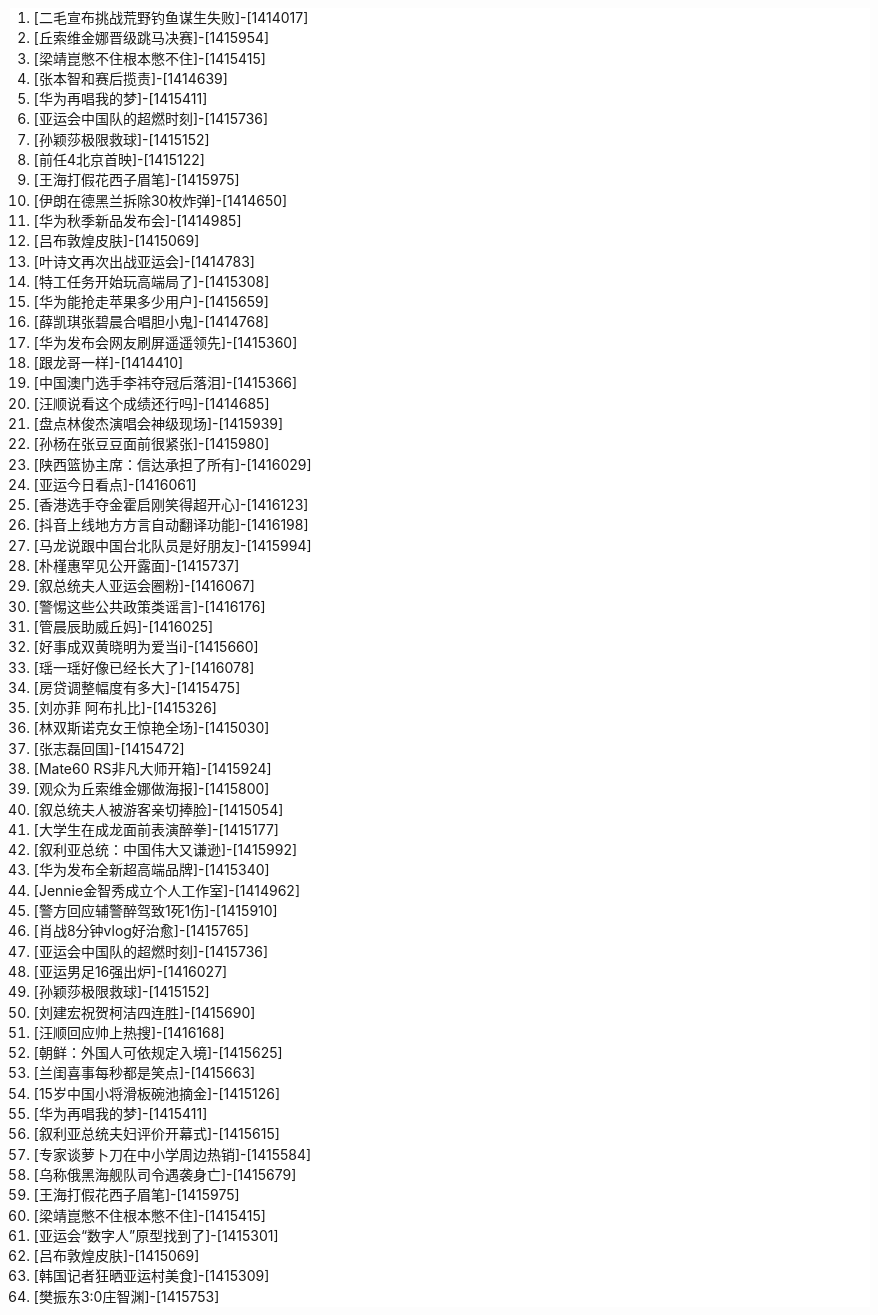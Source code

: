 1. [二毛宣布挑战荒野钓鱼谋生失败]-[1414017]
1. [丘索维金娜晋级跳马决赛]-[1415954]
1. [梁靖崑憋不住根本憋不住]-[1415415]
1. [张本智和赛后揽责]-[1414639]
1. [华为再唱我的梦]-[1415411]
1. [亚运会中国队的超燃时刻]-[1415736]
1. [孙颖莎极限救球]-[1415152]
1. [前任4北京首映]-[1415122]
1. [王海打假花西子眉笔]-[1415975]
1. [伊朗在德黑兰拆除30枚炸弹]-[1414650]
1. [华为秋季新品发布会]-[1414985]
1. [吕布敦煌皮肤]-[1415069]
1. [叶诗文再次出战亚运会]-[1414783]
1. [特工任务开始玩高端局了]-[1415308]
1. [华为能抢走苹果多少用户]-[1415659]
1. [薛凯琪张碧晨合唱胆小鬼]-[1414768]
1. [华为发布会网友刷屏遥遥领先]-[1415360]
1. [跟龙哥一样]-[1414410]
1. [中国澳门选手李祎夺冠后落泪]-[1415366]
1. [汪顺说看这个成绩还行吗]-[1414685]
1. [盘点林俊杰演唱会神级现场]-[1415939]
1. [孙杨在张豆豆面前很紧张]-[1415980]
1. [陕西篮协主席：信达承担了所有]-[1416029]
1. [亚运今日看点]-[1416061]
1. [香港选手夺金霍启刚笑得超开心]-[1416123]
1. [抖音上线地方方言自动翻译功能]-[1416198]
1. [马龙说跟中国台北队员是好朋友]-[1415994]
1. [朴槿惠罕见公开露面]-[1415737]
1. [叙总统夫人亚运会圈粉]-[1416067]
1. [警惕这些公共政策类谣言]-[1416176]
1. [管晨辰助威丘妈]-[1416025]
1. [好事成双黄晓明为爱当i]-[1415660]
1. [瑶一瑶好像已经长大了]-[1416078]
1. [房贷调整幅度有多大]-[1415475]
1. [刘亦菲 阿布扎比]-[1415326]
1. [林双斯诺克女王惊艳全场]-[1415030]
1. [张志磊回国]-[1415472]
1. [Mate60 RS非凡大师开箱]-[1415924]
1. [观众为丘索维金娜做海报]-[1415800]
1. [叙总统夫人被游客亲切捧脸]-[1415054]
1. [大学生在成龙面前表演醉拳]-[1415177]
1. [叙利亚总统：中国伟大又谦逊]-[1415992]
1. [华为发布全新超高端品牌]-[1415340]
1. [Jennie金智秀成立个人工作室]-[1414962]
1. [警方回应辅警醉驾致1死1伤]-[1415910]
1. [肖战8分钟vlog好治愈]-[1415765]
1. [亚运会中国队的超燃时刻]-[1415736]
1. [亚运男足16强出炉]-[1416027]
1. [孙颖莎极限救球]-[1415152]
1. [刘建宏祝贺柯洁四连胜]-[1415690]
1. [汪顺回应帅上热搜]-[1416168]
1. [朝鲜：外国人可依规定入境]-[1415625]
1. [兰闺喜事每秒都是笑点]-[1415663]
1. [15岁中国小将滑板碗池摘金]-[1415126]
1. [华为再唱我的梦]-[1415411]
1. [叙利亚总统夫妇评价开幕式]-[1415615]
1. [专家谈萝卜刀在中小学周边热销]-[1415584]
1. [乌称俄黑海舰队司令遇袭身亡]-[1415679]
1. [王海打假花西子眉笔]-[1415975]
1. [梁靖崑憋不住根本憋不住]-[1415415]
1. [亚运会“数字人”原型找到了]-[1415301]
1. [吕布敦煌皮肤]-[1415069]
1. [韩国记者狂晒亚运村美食]-[1415309]
1. [樊振东3:0庄智渊]-[1415753]